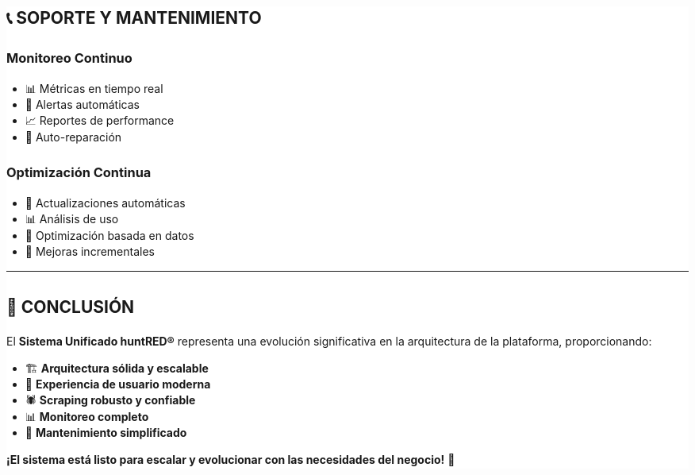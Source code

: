 
## 📞 **SOPORTE Y MANTENIMIENTO**

### **Monitoreo Continuo**

- 📊 Métricas en tiempo real
- 🚨 Alertas automáticas
- 📈 Reportes de performance
- 🔧 Auto-reparación

### **Optimización Continua**

- 🔄 Actualizaciones automáticas
- 📊 Análisis de uso
- 🎯 Optimización basada en datos
- 🚀 Mejoras incrementales

---

## 🎉 **CONCLUSIÓN**

El **Sistema Unificado huntRED®** representa una evolución significativa en la arquitectura de la plataforma, proporcionando:

- 🏗️ **Arquitectura sólida y escalable**
- 🎨 **Experiencia de usuario moderna**
- 🕷️ **Scraping robusto y confiable**
- 📊 **Monitoreo completo**
- 🔧 **Mantenimiento simplificado**

**¡El sistema está listo para escalar y evolucionar con las necesidades del negocio!** 🚀 